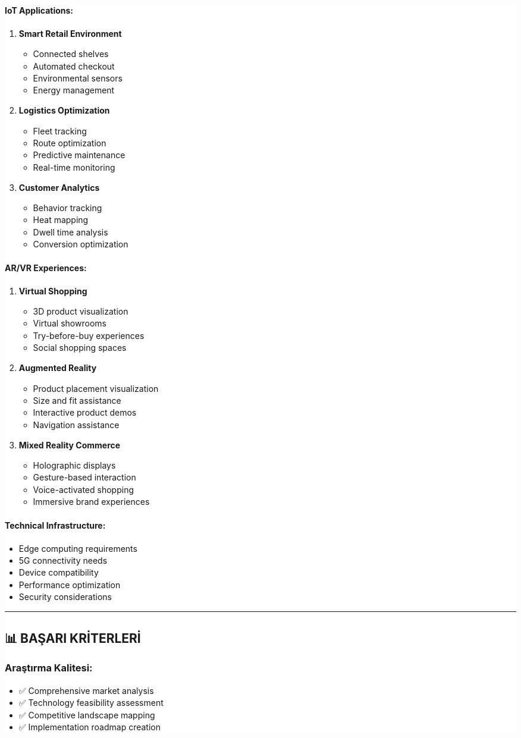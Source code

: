 #### **IoT Applications:**
1. **Smart Retail Environment**
   - Connected shelves
   - Automated checkout
   - Environmental sensors
   - Energy management

2. **Logistics Optimization**
   - Fleet tracking
   - Route optimization
   - Predictive maintenance
   - Real-time monitoring

3. **Customer Analytics**
   - Behavior tracking
   - Heat mapping
   - Dwell time analysis
   - Conversion optimization

#### **AR/VR Experiences:**
1. **Virtual Shopping**
   - 3D product visualization
   - Virtual showrooms
   - Try-before-buy experiences
   - Social shopping spaces

2. **Augmented Reality**
   - Product placement visualization
   - Size and fit assistance
   - Interactive product demos
   - Navigation assistance

3. **Mixed Reality Commerce**
   - Holographic displays
   - Gesture-based interaction
   - Voice-activated shopping
   - Immersive brand experiences

#### **Technical Infrastructure:**
- Edge computing requirements
- 5G connectivity needs
- Device compatibility
- Performance optimization
- Security considerations

---

## 📊 **BAŞARI KRİTERLERİ**

### **Araştırma Kalitesi:**
- ✅ Comprehensive market analysis
- ✅ Technology feasibility assessment
- ✅ Competitive landscape mapping
- ✅ Implementation roadmap creation
